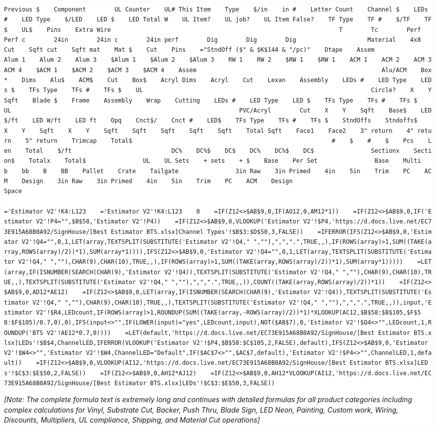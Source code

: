 ```excel
Previous $    Component        UL Counter    UL# This Item    Type    $/in    in #    Letter Count    Channel $    LEDs #    LED Type    $/LED    LED $    LED Total W    UL Item?    UL job?    UL Item False?    TF Type    TF #    $/TF    TF $    UL$    Pins    Extra Wire                                                                T        Tc        Perf        Perf c        24in        24in c        24in perf        Dig        Dig        Dig                    Material    4x8    Cut    Sqft cut    Sqft mat    Mat $    Cut    Pins    ="StndOff ($" & $K$144 & "/pc)"    Dtape    Assem                            Alum 1    Alum 2    Alum 3    $Alum 1    $Alum 2    $Alum 3    RW 1    RW 2    $RW 1    $RW 1    ACM 1    ACM 2    ACM 3    ACM 4    $ACM 1    $ACM 2    $ACM 3    $ACM 4    Assem                                                    Alu/ACM    Box*    Dims    Alu$    ACM$    Cut    Box$    Acryl Dims    Acryl    Cut    Lexan    Assembly    LEDs #    LED Type    LEDs $    TFs Type    TFs #    TFs $    UL                                                                Circle?    X    Y    Sqft    Blade $    Frame    Assembly    Wrap    Cutting    LEDs #    LED Type    LED $    TFs Type    TFs #    TFs $    UL                                                                PVC/Acryl        Cut    X    Y    Sqft    Base$    LED $/ft    LED W/ft    LED ft    Opq    Cnct$/    Cnct #    LED$    TFs Type    TFs #    TFs $    StndOffs    Stndoffs$                            X    Y    Sqft    X    Y    Sqft    Sqft    Sqft    Sqft    Sqft    Total Sqft    Face1    Face2    3" return    4" return    5" return    Trimcap    Total$                                                        #    $    #    $    Pcs    Len    Total    $/ft                            DC%    DC%$    DC$    DC%    DC%$    DC$                Sectionx    Section$    Totalx    Total$                UL    UL Sets    + sets    + $    Base    Per Set                Base    Multi    b    bb    B    BB    Pallet    Crate    Tailgate                3in Raw    3in Primed    4in    5in    Trim    PC    ACM    Design    3in Raw    3in Primed    4in    5in    Trim    PC    ACM    Design                                                                Space                                                                                                                                                                        

='Estimator V2'!K4:L123    ='Estimator V2'!K4:L123    0    =IF(Z12<>$AB$9,0,IF(AO12,0,AM12*1))    =IF(Z12<>$AB$9,0,IF('Estimator V2'!P4="",$B$58,'Estimator V2'!P4))    =IF(Z12<>$AB$9,0,VLOOKUP('Estimator V2'!$P4,'https://d.docs.live.net/EC73E915A68B0A92/SignHouse/[Best Estimator BTS.xlsx]Channel Types'!$B$3:$D$50,3,FALSE))    =IFERROR(IFS(Z12<>$AB$9,0,'Estimator V2'!Q4="",0,1,LET(array,TEXTSPLIT(SUBSTITUTE('Estimator V2'!Q4," ",""),",",".",TRUE,,),IF(ROWS(array)>1,SUM((TAKE(array,ROWS(array)/2))*1),SUM(array*1)))),IFS(Z12<>$AB$9,0,'Estimator V2'!Q4="",0,1,LET(array,TEXTSPLIT(SUBSTITUTE('Estimator V2'!Q4," ",""),CHAR(9),CHAR(10),TRUE,,),IF(ROWS(array)>1,SUM((TAKE(array,ROWS(array)/2))*1),SUM(array*1)))))    =LET(array,IF(ISNUMBER(SEARCH(CHAR(9),'Estimator V2'!Q4)),TEXTSPLIT(SUBSTITUTE('Estimator V2'!Q4," ",""),CHAR(9),CHAR(10),TRUE,,),TEXTSPLIT(SUBSTITUTE('Estimator V2'!Q4," ",""),",",".",TRUE,,)),COUNT((TAKE(array,ROWS(array)/2))*1))    =IF(Z12<>$AB$9,0,AD12*AE12)    =IF(Z12<>$AB$9,0,LET(array,IF(ISNUMBER(SEARCH(CHAR(9),'Estimator V2'!Q4)),TEXTSPLIT(SUBSTITUTE('Estimator V2'!Q4," ",""),CHAR(9),CHAR(10),TRUE,,),TEXTSPLIT(SUBSTITUTE('Estimator V2'!Q4," ",""),",",".",TRUE,,)),input,'Estimator V2'!$R4,LEDcount,IF(ROWS(array)>1,ROUNDUP(SUM((TAKE(array,-ROWS(array)/2))*1)*XLOOKUP(AC12,$B$58:$B$105,$F$58:$F$105)/0.7,0),0),IFS(input<>"",IF(LOWER(input)="yes",LEDcount,input),NOT($AB$7),0,'Estimator V2'!$Q4<>"",LEDcount,1,ROUNDUP('BTS V2'!AE12*0.7,0))))    =LET(default,'https://d.docs.live.net/EC73E915A68B0A92/SignHouse/[Best Estimator BTS.xlsx]LEDs'!$B$4,ChannelLED,IFERROR(VLOOKUP('Estimator V2'!$P4,$B$58:$C$105,2,FALSE),default),IFS(Z12<>$AB$9,0,'Estimator V2'!$W4<>"",'Estimator V2'!$W4,ChannelLED="Default",IF($AC$7<>"",$AC$7,default),'Estimator V2'!$P4<>"",ChannelLED,1,default))    =IF(Z12<>$AB$9,0,VLOOKUP(AI12,'https://d.docs.live.net/EC73E915A68B0A92/SignHouse/[Best Estimator BTS.xlsx]LEDs'!$C$3:$E$50,2,FALSE))    =IF(Z12<>$AB$9,0,AH12*AJ12)    =IF(Z12<>$AB$9,0,AH12*VLOOKUP(AI12,'https://d.docs.live.net/EC73E915A68B0A92/SignHouse/[Best Estimator BTS.xlsx]LEDs'!$C$3:$E$50,3,FALSE))
```

*[Note: The complete formula text is extremely long and continues with detailed formulas for all product categories including complex calculations for Vinyl, Substrate Cut, Backer, Push Thru, Blade Sign, LED Neon, Painting, Custom work, Wiring, Discounts, Multipliers, UL compliance, Shipping, and Material Cut operations]*
